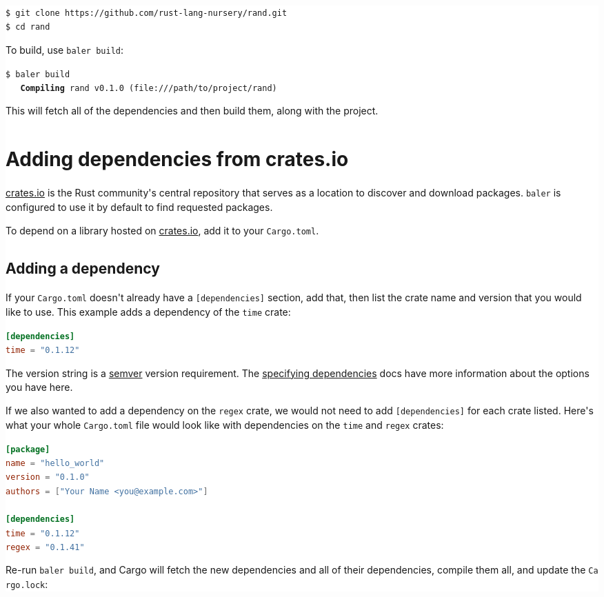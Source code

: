 ```sh
$ git clone https://github.com/rust-lang-nursery/rand.git
$ cd rand
```

To build, use `baler build`:

<pre><code class="language-shell"><span class="gp">$</span> baler build
<span style="font-weight: bold" class="s1">   Compiling</span> rand v0.1.0 (file:///path/to/project/rand)</code></pre>

This will fetch all of the dependencies and then build them, along with the
project.

# Adding dependencies from crates.io

[crates.io] is the Rust community's central repository that serves
as a location to discover and download packages. `baler` is configured to use
it by default to find requested packages.

To depend on a library hosted on [crates.io], add it to your `Cargo.toml`.

[crates.io]: https://crates.io/

## Adding a dependency

If your `Cargo.toml` doesn't already have a `[dependencies]` section, add that,
then list the crate name and version that you would like to use. This example
adds a dependency of the `time` crate:

```toml
[dependencies]
time = "0.1.12"
```

The version string is a [semver] version requirement. The [specifying
dependencies](specifying-dependencies.html) docs have more information about
the options you have here.

[semver]: https://github.com/steveklabnik/semver#requirements

If we also wanted to add a dependency on the `regex` crate, we would not need
to add `[dependencies]` for each crate listed. Here's what your whole
`Cargo.toml` file would look like with dependencies on the `time` and `regex`
crates:

```toml
[package]
name = "hello_world"
version = "0.1.0"
authors = ["Your Name <you@example.com>"]

[dependencies]
time = "0.1.12"
regex = "0.1.41"
```

Re-run `baler build`, and Cargo will fetch the new dependencies and all of
their dependencies, compile them all, and update the `Cargo.lock`:


[testing]: https://doc.rust-lang.org/book/testing.html